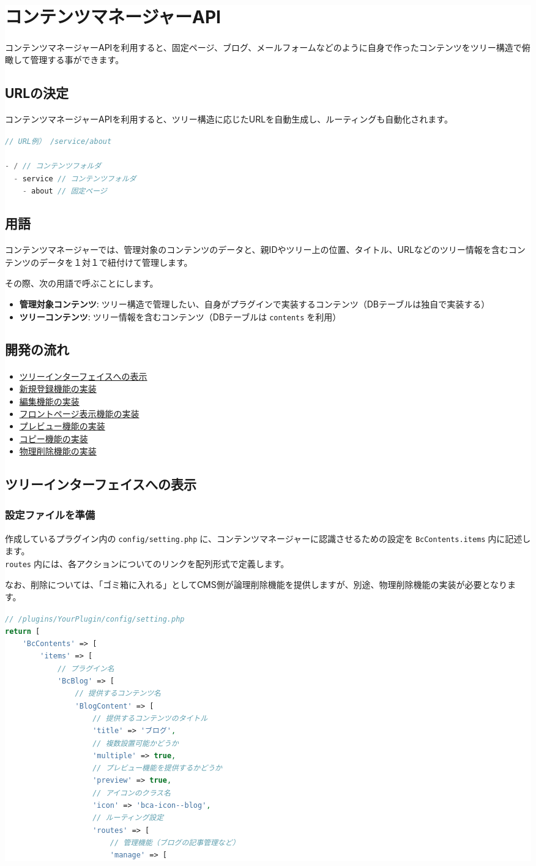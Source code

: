 # コンテンツマネージャーAPI

コンテンツマネージャーAPIを利用すると、固定ページ、ブログ、メールフォームなどのように自身で作ったコンテンツをツリー構造で俯瞰して管理する事ができます。

 
## URLの決定
コンテンツマネージャーAPIを利用すると、ツリー構造に応じたURLを自動生成し、ルーティングも自動化されます。

```php
// URL例） /service/about 

- / // コンテンツフォルダ
  - service // コンテンツフォルダ 
    - about // 固定ページ
```

## 用語
コンテンツマネージャーでは、管理対象のコンテンツのデータと、親IDやツリー上の位置、タイトル、URLなどのツリー情報を含むコンテンツのデータを１対１で紐付けて管理します。

その際、次の用語で呼ぶことにします。

- **管理対象コンテンツ**: ツリー構造で管理したい、自身がプラグインで実装するコンテンツ（DBテーブルは独自で実装する）
- **ツリーコンテンツ**: ツリー情報を含むコンテンツ（DBテーブルは `contents` を利用）
 
## 開発の流れ

- [ツリーインターフェイスへの表示](#ツリーインターフェイスへの表示)
- [新規登録機能の実装](#新規登録機能の実装)
- [編集機能の実装](#編集機能の実装)
- [フロントページ表示機能の実装](#フロントページ表示機能の実装)
- [プレビュー機能の実装](#プレビュー機能の実装)
- [コピー機能の実装](#コピー機能の実装)
- [物理削除機能の実装](#物理削除機能の実装)

 
## ツリーインターフェイスへの表示
### 設定ファイルを準備

作成しているプラグイン内の `config/setting.php` に、コンテンツマネージャーに認識させるための設定を `BcContents.items` 内に記述します。  
`routes` 内には、各アクションについてのリンクを配列形式で定義します。  

なお、削除については、「ゴミ箱に入れる」としてCMS側が論理削除機能を提供しますが、別途、物理削除機能の実装が必要となります。

```php
// /plugins/YourPlugin/config/setting.php
return [
    'BcContents' => [
        'items' => [
            // プラグイン名
            'BcBlog' => [ 
                // 提供するコンテンツ名
                'BlogContent' => [ 
                    // 提供するコンテンツのタイトル
                    'title' => 'ブログ', 
                    // 複数設置可能かどうか
                    'multiple' => true, 
                    // プレビュー機能を提供するかどうか
                    'preview' => true, 
                    // アイコンのクラス名
                    'icon' => 'bca-icon--blog',
                    // ルーティング設定
                    'routes' => [
                        // 管理機能（ブログの記事管理など）
                        'manage' => [
```